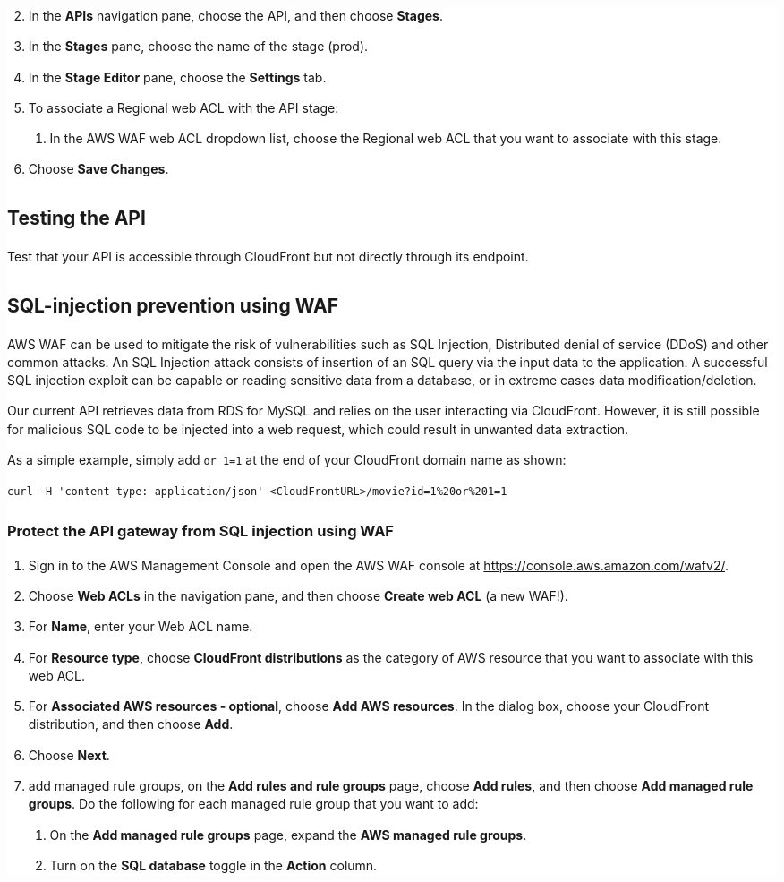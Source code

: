 2. In the **APIs** navigation pane, choose the API, and then choose **Stages**\.

3. In the **Stages** pane, choose the name of the stage (prod).

4. In the **Stage Editor** pane, choose the **Settings** tab\.

5. To associate a Regional web ACL with the API stage:

   1. In the AWS WAF web ACL dropdown list, choose the Regional web ACL that you want to associate with this stage\.

6. Choose **Save Changes**\.

## Testing the API

Test that your API is accessible through CloudFront but not directly through its endpoint.

## SQL-injection prevention using WAF

AWS WAF can be used to mitigate the risk of vulnerabilities such as SQL Injection, Distributed denial of service (DDoS) and other common attacks.
An SQL Injection attack consists of insertion of an SQL query via the input data to the application. A successful SQL injection exploit can be capable or reading sensitive data from a database, or in extreme cases data modification/deletion.

Our current API retrieves data from RDS for MySQL and relies on the user interacting via CloudFront.
However, it is still possible for malicious SQL code to be injected into a web request, which could result in unwanted data extraction.

As a simple example, simply add `or 1=1` at the end of your CloudFront domain name as shown:

`curl -H 'content-type: application/json' <CloudFrontURL>/movie?id=1%20or%201=1`


### Protect the API gateway from SQL injection using WAF

1. Sign in to the AWS Management Console and open the AWS WAF console at [https://console\.aws\.amazon\.com/wafv2/](https://console.aws.amazon.com/wafv2/).

2. Choose **Web ACLs** in the navigation pane, and then choose **Create web ACL** (a new WAF!).

3. For **Name**, enter your Web ACL name.

5. For **Resource type**, choose **CloudFront distributions** as the category of AWS resource that you want to associate with this web ACL.

6. For **Associated AWS resources \- optional**, choose **Add AWS resources**\. In the dialog box, choose your CloudFront distribution, and then choose **Add**.

7. Choose **Next**\.

8. add managed rule groups, on the **Add rules and rule groups** page, choose **Add rules**, and then choose **Add managed rule groups**\. Do the following for each managed rule group that you want to add:

   1. On the **Add managed rule groups** page, expand the **AWS managed rule groups**.

   2. Turn on the **SQL database** toggle in the **Action** column\.
